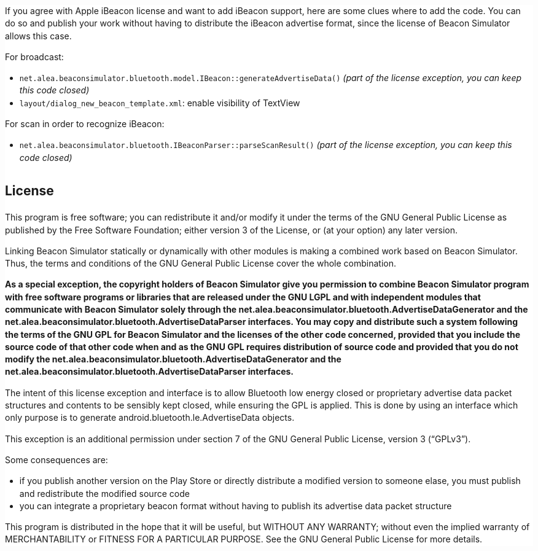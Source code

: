If you agree with Apple iBeacon license and want to add iBeacon support, here are some clues
where to add the code. You can do so and publish your work without having to distribute the
iBeacon advertise format, since the license of Beacon Simulator allows this case.

For broadcast:

- `net.alea.beaconsimulator.bluetooth.model.IBeacon::generateAdvertiseData()`
  *(part of the license exception, you can keep this code closed)*
- `layout/dialog_new_beacon_template.xml`: enable visibility of TextView

For scan in order to recognize iBeacon:

- `net.alea.beaconsimulator.bluetooth.IBeaconParser::parseScanResult()`
  *(part of the license exception, you can keep this code closed)*


## License

This program is free software; you can redistribute it and/or modify it under
the terms of the GNU General Public License as published by the Free Software
Foundation; either version 3 of the License, or (at your option) any later
version.

Linking Beacon Simulator statically or dynamically with other modules is making
a combined work based on Beacon Simulator. Thus, the terms and conditions of
the GNU General Public License cover the whole combination.

**As a special exception, the copyright holders of Beacon Simulator give you
permission to combine Beacon Simulator program with free software programs
or libraries that are released under the GNU LGPL and with independent
modules that communicate with Beacon Simulator solely through the
net.alea.beaconsimulator.bluetooth.AdvertiseDataGenerator and the
net.alea.beaconsimulator.bluetooth.AdvertiseDataParser interfaces. You may
copy and distribute such a system following the terms of the GNU GPL for
Beacon Simulator and the licenses of the other code concerned, provided that
you include the source code of that other code when and as the GNU GPL
requires distribution of source code and provided that you do not modify the
net.alea.beaconsimulator.bluetooth.AdvertiseDataGenerator and the
net.alea.beaconsimulator.bluetooth.AdvertiseDataParser interfaces.**

The intent of this license exception and interface is to allow Bluetooth low energy
closed or proprietary advertise data packet structures and contents to be sensibly
kept closed, while ensuring the GPL is applied. This is done by using an interface
which only purpose is to generate android.bluetooth.le.AdvertiseData objects.

This exception is an additional permission under section 7 of the GNU General
Public License, version 3 (“GPLv3”).

Some consequences are:

- if you publish another version on the Play Store or directly distribute a modified
  version to someone elase, you must publish and redistribute the modified source code
- you can integrate a proprietary beacon format without having to publish its advertise
  data packet structure

This program is distributed in the hope that it will be useful, but WITHOUT ANY
WARRANTY; without even the implied warranty of MERCHANTABILITY or FITNESS FOR A
PARTICULAR PURPOSE. See the GNU General Public License for more details.
